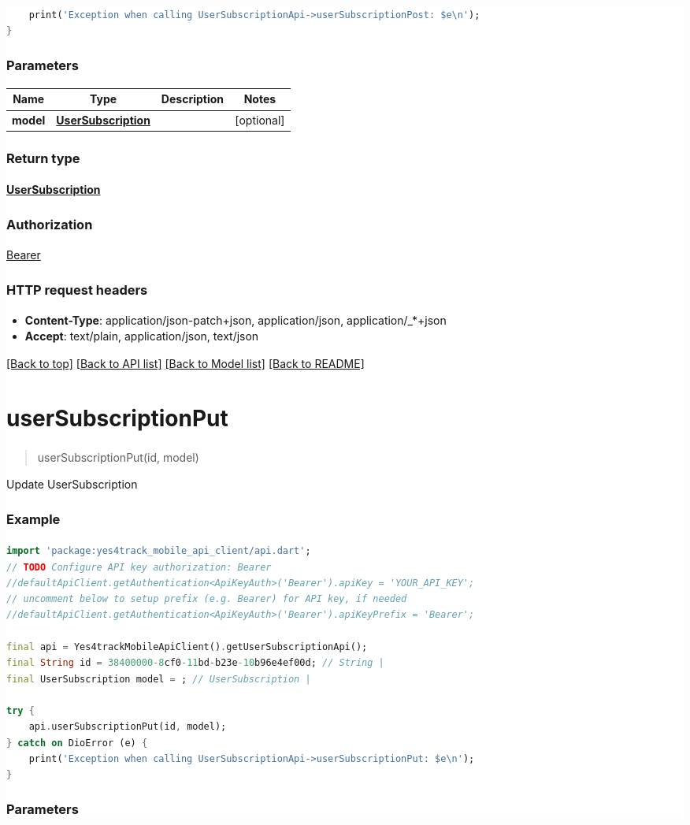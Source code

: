 ```dart
    print('Exception when calling UserSubscriptionApi->userSubscriptionPost: $e\n');
}
```

### Parameters

Name | Type | Description  | Notes
------------- | ------------- | ------------- | -------------
 **model** | [**UserSubscription**](UserSubscription.md)|  | [optional] 

### Return type

[**UserSubscription**](UserSubscription.md)

### Authorization

[Bearer](../README.md#Bearer)

### HTTP request headers

 - **Content-Type**: application/json-patch+json, application/json, application/_*+json
 - **Accept**: text/plain, application/json, text/json

[[Back to top]](#) [[Back to API list]](../README.md#documentation-for-api-endpoints) [[Back to Model list]](../README.md#documentation-for-models) [[Back to README]](../README.md)

# **userSubscriptionPut**
> userSubscriptionPut(id, model)

Update UserSubscription

### Example 
```dart
import 'package:yes4track_mobile_api_client/api.dart';
// TODO Configure API key authorization: Bearer
//defaultApiClient.getAuthentication<ApiKeyAuth>('Bearer').apiKey = 'YOUR_API_KEY';
// uncomment below to setup prefix (e.g. Bearer) for API key, if needed
//defaultApiClient.getAuthentication<ApiKeyAuth>('Bearer').apiKeyPrefix = 'Bearer';

final api = Yes4trackMobileApiClient().getUserSubscriptionApi();
final String id = 38400000-8cf0-11bd-b23e-10b96e4ef00d; // String | 
final UserSubscription model = ; // UserSubscription | 

try { 
    api.userSubscriptionPut(id, model);
} catch on DioError (e) {
    print('Exception when calling UserSubscriptionApi->userSubscriptionPut: $e\n');
}
```

### Parameters
